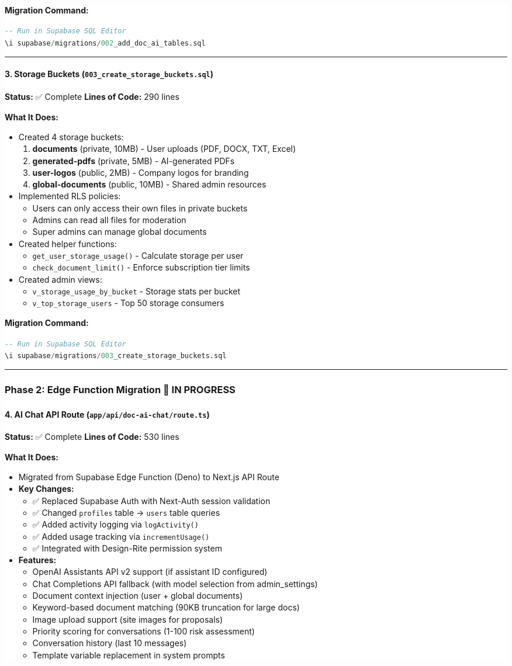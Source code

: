**Migration Command:**
```sql
-- Run in Supabase SQL Editor
\i supabase/migrations/002_add_doc_ai_tables.sql
```

---

#### 3. Storage Buckets (`003_create_storage_buckets.sql`)
**Status:** ✅ Complete
**Lines of Code:** 290 lines

**What It Does:**
- Created 4 storage buckets:
  1. **documents** (private, 10MB) - User uploads (PDF, DOCX, TXT, Excel)
  2. **generated-pdfs** (private, 5MB) - AI-generated PDFs
  3. **user-logos** (public, 2MB) - Company logos for branding
  4. **global-documents** (public, 10MB) - Shared admin resources
- Implemented RLS policies:
  - Users can only access their own files in private buckets
  - Admins can read all files for moderation
  - Super admins can manage global documents
- Created helper functions:
  - `get_user_storage_usage()` - Calculate storage per user
  - `check_document_limit()` - Enforce subscription tier limits
- Created admin views:
  - `v_storage_usage_by_bucket` - Storage stats per bucket
  - `v_top_storage_users` - Top 50 storage consumers

**Migration Command:**
```sql
-- Run in Supabase SQL Editor
\i supabase/migrations/003_create_storage_buckets.sql
```

---

### **Phase 2: Edge Function Migration** 🔄 IN PROGRESS

#### 4. AI Chat API Route (`app/api/doc-ai-chat/route.ts`)
**Status:** ✅ Complete
**Lines of Code:** 530 lines

**What It Does:**
- Migrated from Supabase Edge Function (Deno) to Next.js API Route
- **Key Changes:**
  - ✅ Replaced Supabase Auth with Next-Auth session validation
  - ✅ Changed `profiles` table → `users` table queries
  - ✅ Added activity logging via `logActivity()`
  - ✅ Added usage tracking via `incrementUsage()`
  - ✅ Integrated with Design-Rite permission system
- **Features:**
  - OpenAI Assistants API v2 support (if assistant ID configured)
  - Chat Completions API fallback (with model selection from admin_settings)
  - Document context injection (user + global documents)
  - Keyword-based document matching (90KB truncation for large docs)
  - Image upload support (site images for proposals)
  - Priority scoring for conversations (1-100 risk assessment)
  - Conversation history (last 10 messages)
  - Template variable replacement in system prompts

